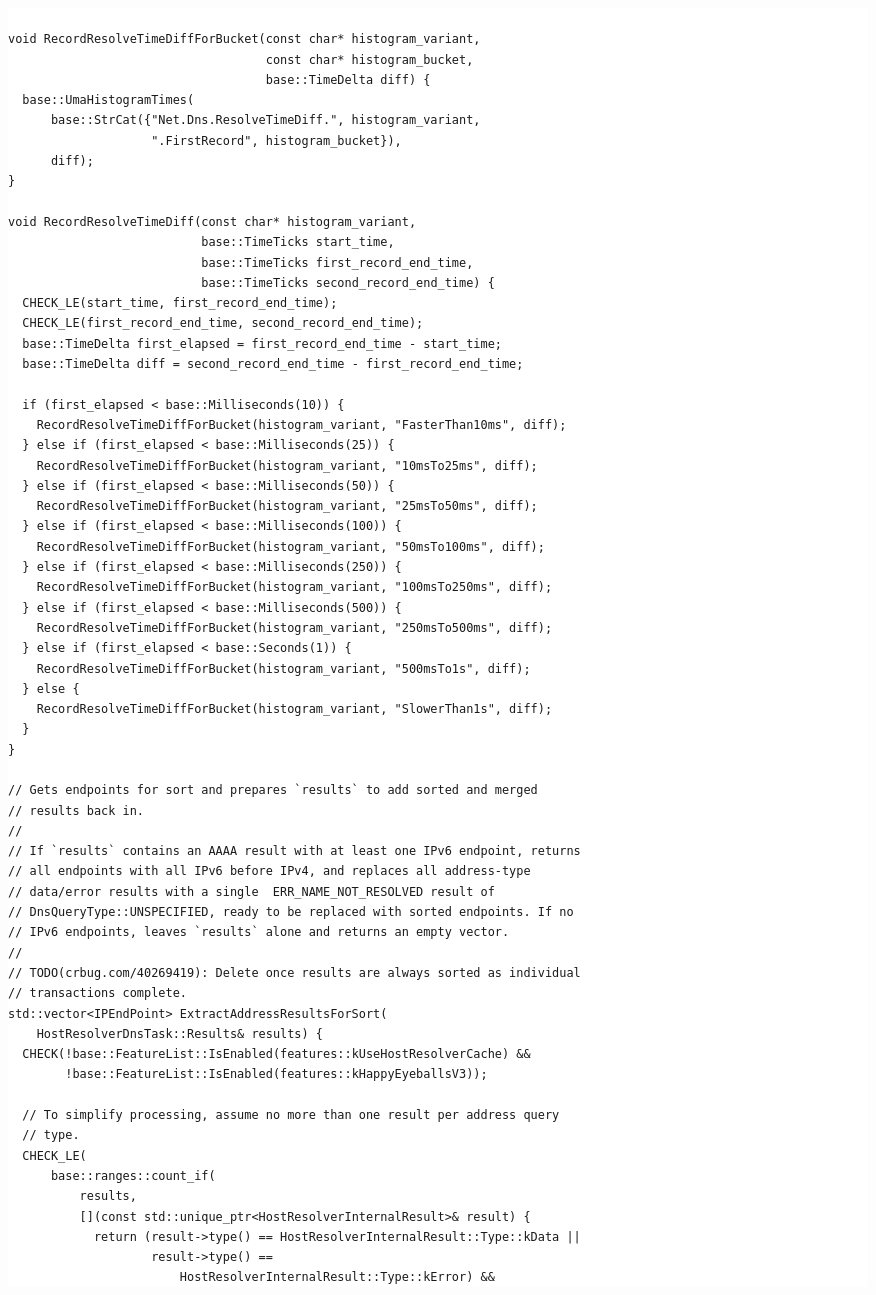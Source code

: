 ```

void RecordResolveTimeDiffForBucket(const char* histogram_variant,
                                    const char* histogram_bucket,
                                    base::TimeDelta diff) {
  base::UmaHistogramTimes(
      base::StrCat({"Net.Dns.ResolveTimeDiff.", histogram_variant,
                    ".FirstRecord", histogram_bucket}),
      diff);
}

void RecordResolveTimeDiff(const char* histogram_variant,
                           base::TimeTicks start_time,
                           base::TimeTicks first_record_end_time,
                           base::TimeTicks second_record_end_time) {
  CHECK_LE(start_time, first_record_end_time);
  CHECK_LE(first_record_end_time, second_record_end_time);
  base::TimeDelta first_elapsed = first_record_end_time - start_time;
  base::TimeDelta diff = second_record_end_time - first_record_end_time;

  if (first_elapsed < base::Milliseconds(10)) {
    RecordResolveTimeDiffForBucket(histogram_variant, "FasterThan10ms", diff);
  } else if (first_elapsed < base::Milliseconds(25)) {
    RecordResolveTimeDiffForBucket(histogram_variant, "10msTo25ms", diff);
  } else if (first_elapsed < base::Milliseconds(50)) {
    RecordResolveTimeDiffForBucket(histogram_variant, "25msTo50ms", diff);
  } else if (first_elapsed < base::Milliseconds(100)) {
    RecordResolveTimeDiffForBucket(histogram_variant, "50msTo100ms", diff);
  } else if (first_elapsed < base::Milliseconds(250)) {
    RecordResolveTimeDiffForBucket(histogram_variant, "100msTo250ms", diff);
  } else if (first_elapsed < base::Milliseconds(500)) {
    RecordResolveTimeDiffForBucket(histogram_variant, "250msTo500ms", diff);
  } else if (first_elapsed < base::Seconds(1)) {
    RecordResolveTimeDiffForBucket(histogram_variant, "500msTo1s", diff);
  } else {
    RecordResolveTimeDiffForBucket(histogram_variant, "SlowerThan1s", diff);
  }
}

// Gets endpoints for sort and prepares `results` to add sorted and merged
// results back in.
//
// If `results` contains an AAAA result with at least one IPv6 endpoint, returns
// all endpoints with all IPv6 before IPv4, and replaces all address-type
// data/error results with a single  ERR_NAME_NOT_RESOLVED result of
// DnsQueryType::UNSPECIFIED, ready to be replaced with sorted endpoints. If no
// IPv6 endpoints, leaves `results` alone and returns an empty vector.
//
// TODO(crbug.com/40269419): Delete once results are always sorted as individual
// transactions complete.
std::vector<IPEndPoint> ExtractAddressResultsForSort(
    HostResolverDnsTask::Results& results) {
  CHECK(!base::FeatureList::IsEnabled(features::kUseHostResolverCache) &&
        !base::FeatureList::IsEnabled(features::kHappyEyeballsV3));

  // To simplify processing, assume no more than one result per address query
  // type.
  CHECK_LE(
      base::ranges::count_if(
          results,
          [](const std::unique_ptr<HostResolverInternalResult>& result) {
            return (result->type() == HostResolverInternalResult::Type::kData ||
                    result->type() ==
                        HostResolverInternalResult::Type::kError) &&
```